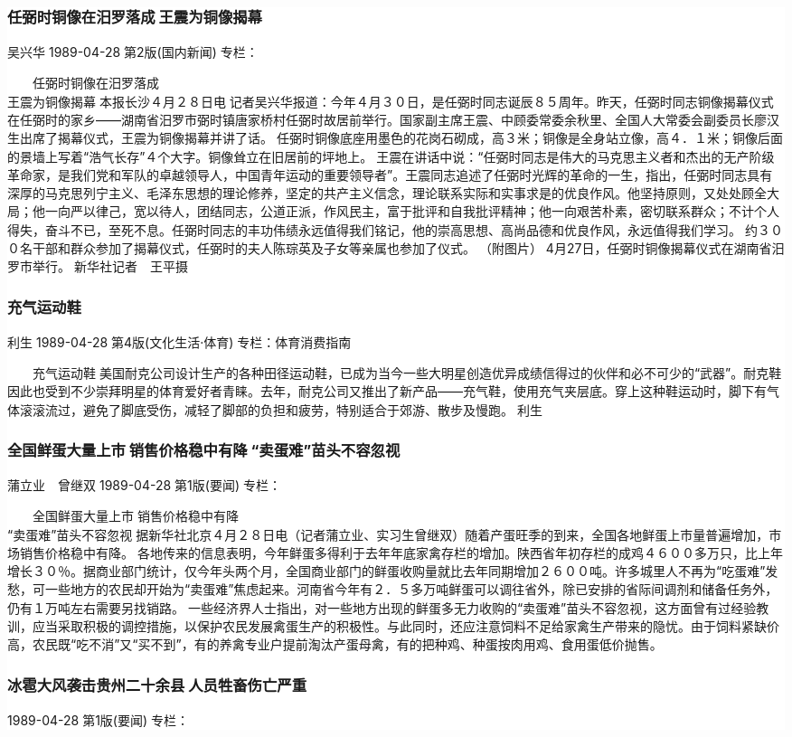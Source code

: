 
### 任弼时铜像在汨罗落成  王震为铜像揭幕
吴兴华
1989-04-28
第2版(国内新闻)
专栏：

　　任弼时铜像在汨罗落成    
    王震为铜像揭幕
    本报长沙４月２８日电  记者吴兴华报道：今年４月３０日，是任弼时同志诞辰８５周年。昨天，任弼时同志铜像揭幕仪式在任弼时的家乡——湖南省汨罗市弼时镇唐家桥村任弼时故居前举行。国家副主席王震、中顾委常委余秋里、全国人大常委会副委员长廖汉生出席了揭幕仪式，王震为铜像揭幕并讲了话。
    任弼时铜像底座用墨色的花岗石砌成，高３米；铜像是全身站立像，高４．１米；铜像后面的景墙上写着“浩气长存”４个大字。铜像耸立在旧居前的坪地上。
    王震在讲话中说：“任弼时同志是伟大的马克思主义者和杰出的无产阶级革命家，是我们党和军队的卓越领导人，中国青年运动的重要领导者”。王震同志追述了任弼时光辉的革命的一生，指出，任弼时同志具有深厚的马克思列宁主义、毛泽东思想的理论修养，坚定的共产主义信念，理论联系实际和实事求是的优良作风。他坚持原则，又处处顾全大局；他一向严以律己，宽以待人，团结同志，公道正派，作风民主，富于批评和自我批评精神；他一向艰苦朴素，密切联系群众；不计个人得失，奋斗不已，至死不息。任弼时同志的丰功伟绩永远值得我们铭记，他的崇高思想、高尚品德和优良作风，永远值得我们学习。
    约３００名干部和群众参加了揭幕仪式，任弼时的夫人陈琮英及子女等亲属也参加了仪式。
    （附图片）
    4月27日，任弼时铜像揭幕仪式在湖南省汨罗市举行。
    新华社记者　王平摄    


### 充气运动鞋
利生
1989-04-28
第4版(文化生活·体育)
专栏：体育消费指南

　　充气运动鞋
    美国耐克公司设计生产的各种田径运动鞋，已成为当今一些大明星创造优异成绩信得过的伙伴和必不可少的“武器”。耐克鞋因此也受到不少崇拜明星的体育爱好者青睐。去年，耐克公司又推出了新产品——充气鞋，使用充气夹层底。穿上这种鞋运动时，脚下有气体滚滚流过，避免了脚底受伤，减轻了脚部的负担和疲劳，特别适合于郊游、散步及慢跑。
    利生


### 全国鲜蛋大量上市  销售价格稳中有降  “卖蛋难”苗头不容忽视
蒲立业　曾继双
1989-04-28
第1版(要闻)
专栏：

　　全国鲜蛋大量上市  销售价格稳中有降     
    “卖蛋难”苗头不容忽视
    据新华社北京４月２８日电（记者蒲立业、实习生曾继双）随着产蛋旺季的到来，全国各地鲜蛋上市量普遍增加，市场销售价格稳中有降。
    各地传来的信息表明，今年鲜蛋多得利于去年年底家禽存栏的增加。陕西省年初存栏的成鸡４６００多万只，比上年增长３０％。据商业部门统计，仅今年头两个月，全国商业部门的鲜蛋收购量就比去年同期增加２６００吨。许多城里人不再为“吃蛋难”发愁，可一些地方的农民却开始为“卖蛋难”焦虑起来。河南省今年有２．５多万吨鲜蛋可以调往省外，除已安排的省际间调剂和储备任务外，仍有１万吨左右需要另找销路。
    一些经济界人士指出，对一些地方出现的鲜蛋多无力收购的“卖蛋难”苗头不容忽视，这方面曾有过经验教训，应当采取积极的调控措施，以保护农民发展禽蛋生产的积极性。与此同时，还应注意饲料不足给家禽生产带来的隐忧。由于饲料紧缺价高，农民既“吃不消”又“买不到”，有的养禽专业户提前淘汰产蛋母禽，有的把种鸡、种蛋按肉用鸡、食用蛋低价抛售。


### 冰雹大风袭击贵州二十余县  人员牲畜伤亡严重

1989-04-28
第1版(要闻)
专栏：
